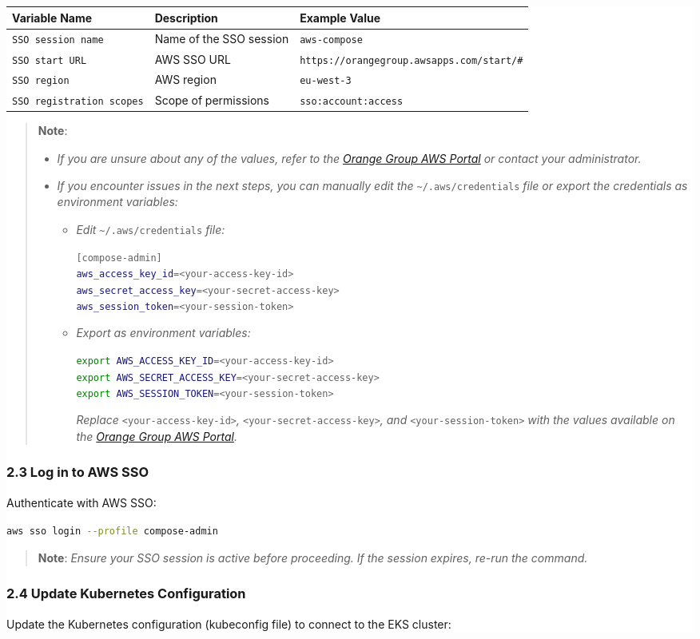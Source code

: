 | Variable Name             | Description             | Example Value                             |
| :------------------------ | :---------------------- | :---------------------------------------- |
| `SSO session name`        | Name of the SSO session | `aws-compose`                             |
| `SSO start URL`           | AWS SSO URL             | `https://orangegroup.awsapps.com/start/#` |
| `SSO region`              | AWS region              | `eu-west-3`                               |
| `SSO registration scopes` | Scope of permissions    | `sso:account:access`                      |

> **Note**:
>
> - *If you are unsure about any of the values, refer to the [Orange Group AWS Portal](https://orangegroup.awsapps.com/start/#/?tab=accounts) or contact your administrator.*
>
> - *If you encounter issues in the next steps, you can manually edit the* `~/.aws/credentials` *file or export the credentials as environment variables:*
>
>   - *Edit* `~/.aws/credentials` *file:*
>
>     ```bash
>     [compose-admin]
>     aws_access_key_id=<your-access-key-id>
>     aws_secret_access_key=<your-secret-access-key>
>     aws_session_token=<your-session-token>
>     ```
>
>   - *Export as environment variables:*
>
>     ```bash
>     export AWS_ACCESS_KEY_ID=<your-access-key-id>
>     export AWS_SECRET_ACCESS_KEY=<your-secret-access-key>
>     export AWS_SESSION_TOKEN=<your-session-token>
>     ```
>
>     *Replace* `<your-access-key-id>`*,* `<your-secret-access-key>`*, and* `<your-session-token>` *with the values available on the [Orange Group AWS Portal](https://orangegroup.awsapps.com/start/#/?tab=accounts).*

### 2.3 Log in to AWS SSO

Authenticate with AWS SSO:

```bash
aws sso login --profile compose-admin
```

> **Note**: *Ensure your SSO session is active before proceeding. If the session expires, re-run the command.*

### 2.4 Update Kubernetes Configuration

Update the Kubernetes configuration (kubeconfig file) to connect to the EKS cluster:
